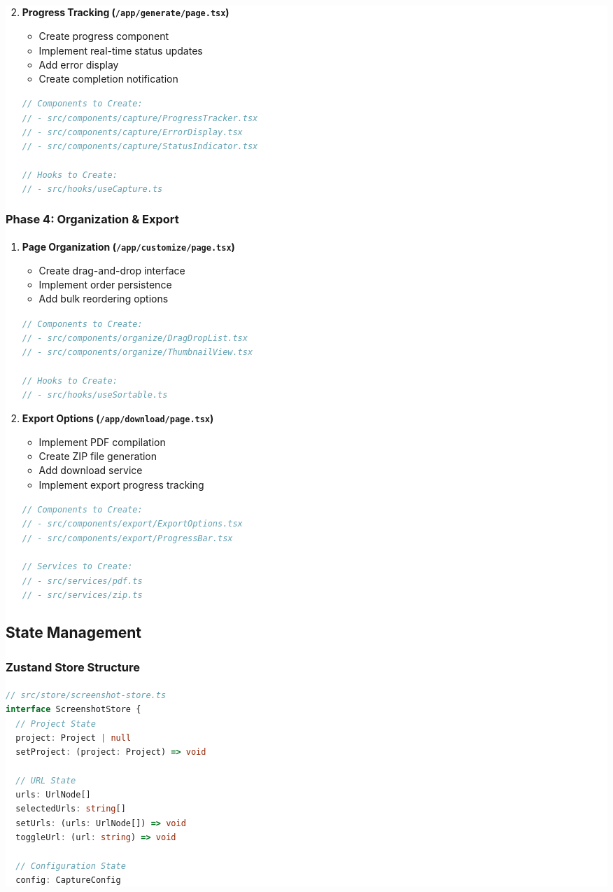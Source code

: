 2. **Progress Tracking (`/app/generate/page.tsx`)**
   - Create progress component
   - Implement real-time status updates
   - Add error display
   - Create completion notification
   
   ```typescript
   // Components to Create:
   // - src/components/capture/ProgressTracker.tsx
   // - src/components/capture/ErrorDisplay.tsx
   // - src/components/capture/StatusIndicator.tsx
   
   // Hooks to Create:
   // - src/hooks/useCapture.ts
   ```

### Phase 4: Organization & Export

1. **Page Organization (`/app/customize/page.tsx`)**
   - Create drag-and-drop interface
   - Implement order persistence
   - Add bulk reordering options
   
   ```typescript
   // Components to Create:
   // - src/components/organize/DragDropList.tsx
   // - src/components/organize/ThumbnailView.tsx
   
   // Hooks to Create:
   // - src/hooks/useSortable.ts
   ```

2. **Export Options (`/app/download/page.tsx`)**
   - Implement PDF compilation
   - Create ZIP file generation
   - Add download service
   - Implement export progress tracking
   
   ```typescript
   // Components to Create:
   // - src/components/export/ExportOptions.tsx
   // - src/components/export/ProgressBar.tsx
   
   // Services to Create:
   // - src/services/pdf.ts
   // - src/services/zip.ts
   ```

## State Management

### Zustand Store Structure
```typescript
// src/store/screenshot-store.ts
interface ScreenshotStore {
  // Project State
  project: Project | null
  setProject: (project: Project) => void
  
  // URL State
  urls: UrlNode[]
  selectedUrls: string[]
  setUrls: (urls: UrlNode[]) => void
  toggleUrl: (url: string) => void
  
  // Configuration State
  config: CaptureConfig
```